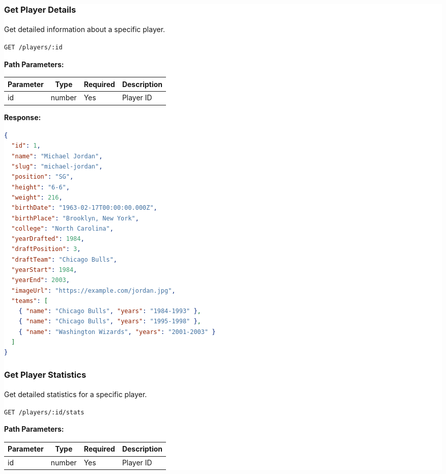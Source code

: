 ### Get Player Details

Get detailed information about a specific player.

```
GET /players/:id
```

**Path Parameters:**

| Parameter | Type   | Required | Description |
|-----------|--------|----------|-------------|
| id        | number | Yes      | Player ID |

**Response:**

```json
{
  "id": 1,
  "name": "Michael Jordan",
  "slug": "michael-jordan",
  "position": "SG",
  "height": "6-6",
  "weight": 216,
  "birthDate": "1963-02-17T00:00:00.000Z",
  "birthPlace": "Brooklyn, New York",
  "college": "North Carolina",
  "yearDrafted": 1984,
  "draftPosition": 3,
  "draftTeam": "Chicago Bulls",
  "yearStart": 1984,
  "yearEnd": 2003,
  "imageUrl": "https://example.com/jordan.jpg",
  "teams": [
    { "name": "Chicago Bulls", "years": "1984-1993" },
    { "name": "Chicago Bulls", "years": "1995-1998" },
    { "name": "Washington Wizards", "years": "2001-2003" }
  ]
}
```

### Get Player Statistics

Get detailed statistics for a specific player.

```
GET /players/:id/stats
```

**Path Parameters:**

| Parameter | Type   | Required | Description |
|-----------|--------|----------|-------------|
| id        | number | Yes      | Player ID |
